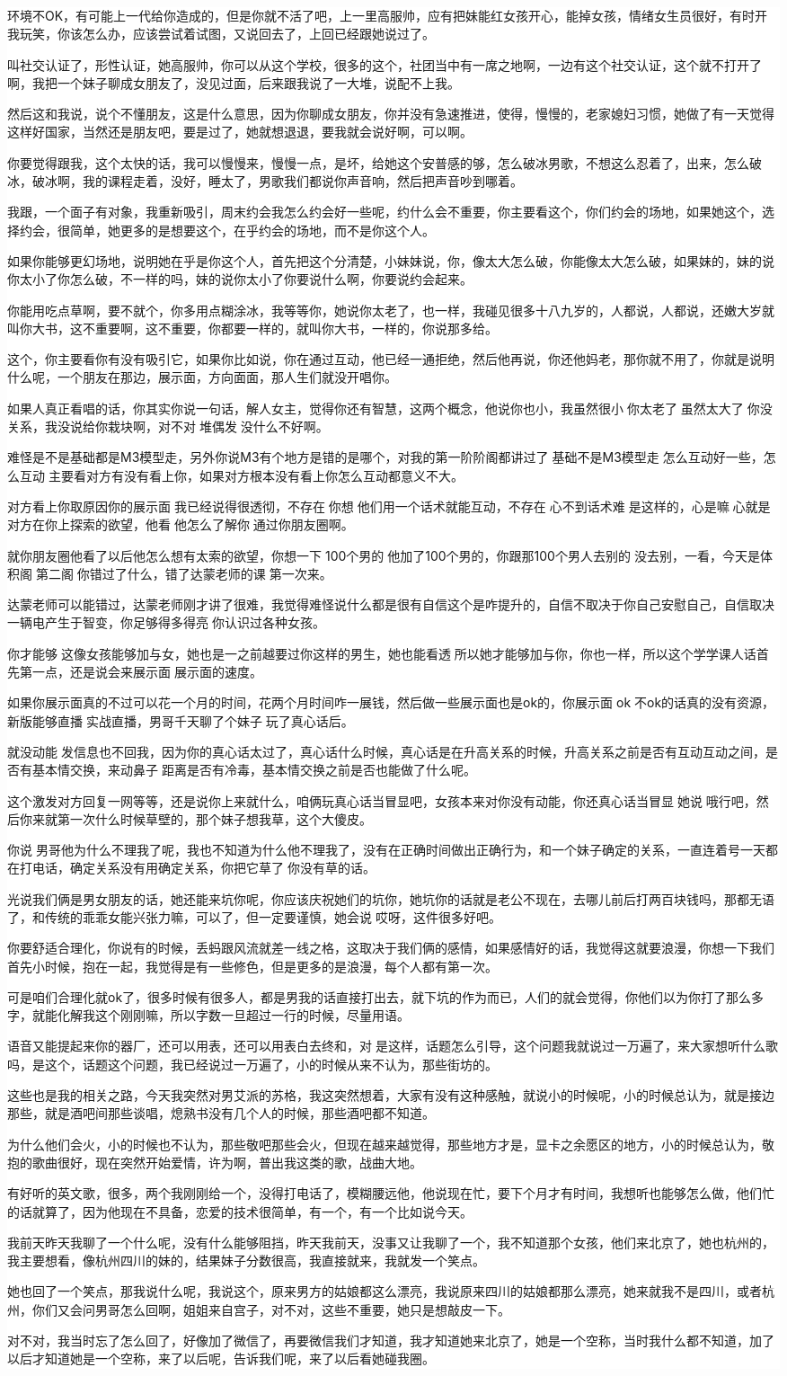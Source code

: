 环境不OK，有可能上一代给你造成的，但是你就不活了吧，上一里高服帅，应有把妹能红女孩开心，能掉女孩，情绪女生员很好，有时开我玩笑，你该怎么办，应该尝试着试图，又说回去了，上回已经跟她说过了。

叫社交认证了，形性认证，她高服帅，你可以从这个学校，很多的这个，社团当中有一席之地啊，一边有这个社交认证，这个就不打开了啊，我把一个妹子聊成女朋友了，没见过面，后来跟我说了一大堆，说配不上我。

然后这和我说，说个不懂朋友，这是什么意思，因为你聊成女朋友，你并没有急速推进，使得，慢慢的，老家媳妇习惯，她做了有一天觉得这样好国家，当然还是朋友吧，要是过了，她就想退退，要我就会说好啊，可以啊。

你要觉得跟我，这个太快的话，我可以慢慢来，慢慢一点，是坏，给她这个安普感的够，怎么破冰男歌，不想这么忍着了，出来，怎么破冰，破冰啊，我的课程走着，没好，睡太了，男歌我们都说你声音响，然后把声音吵到哪着。

我跟，一个面子有对象，我重新吸引，周末约会我怎么约会好一些呢，约什么会不重要，你主要看这个，你们约会的场地，如果她这个，选择约会，很简单，她更多的是想要这个，在乎约会的场地，而不是你这个人。

如果你能够更幻场地，说明她在乎是你这个人，首先把这个分清楚，小妹妹说，你，像太大怎么破，你能像太大怎么破，如果妹的，妹的说你太小了你怎么破，不一样的吗，妹的说你太小了你要说什么啊，你要说约会起来。

你能用吃点草啊，要不就个，你多用点糊涂冰，我等等你，她说你太老了，也一样，我碰见很多十八九岁的，人都说，人都说，还嫩大岁就叫你大书，这不重要啊，这不重要，你都要一样的，就叫你大书，一样的，你说那多给。

这个，你主要看你有没有吸引它，如果你比如说，你在通过互动，他已经一通拒绝，然后他再说，你还他妈老，那你就不用了，你就是说明什么呢，一个朋友在那边，展示面，方向面面，那人生们就没开唱你。

如果人真正看唱的话，你其实你说一句话，解人女主，觉得你还有智慧，这两个概念，他说你也小，我虽然很小 你太老了 虽然太大了 你没关系，我没说给你栽块啊，对不对 堆偶发 没什么不好啊。

难怪是不是基础都是M3模型走，另外你说M3有个地方是错的是哪个，对我的第一阶阶阁都讲过了 基础不是M3模型走 怎么互动好一些，怎么互动 主要看对方有没有看上你，如果对方根本没有看上你怎么互动都意义不大。

对方看上你取原因你的展示面 我已经说得很透彻，不存在 你想 他们用一个话术就能互动，不存在 心不到话术难 是这样的，心是嘛 心就是对方在你上探索的欲望，他看 他怎么了解你 通过你朋友圈啊。

就你朋友圈他看了以后他怎么想有太索的欲望，你想一下 100个男的 他加了100个男的，你跟那100个男人去别的 没去别，一看，今天是体积阁 第二阁 你错过了什么，错了达蒙老师的课 第一次来。

达蒙老师可以能错过，达蒙老师刚才讲了很难，我觉得难怪说什么都是很有自信这个是咋提升的，自信不取决于你自己安慰自己，自信取决一辆电产生于智变，你足够得多得亮 你认识过各种女孩。

你才能够 这像女孩能够加与女，她也是一之前越要过你这样的男生，她也能看透 所以她才能够加与你，你也一样，所以这个学学课人话首先第一点，还是说会来展示面 展示面的速度。

如果你展示面真的不过可以花一个月的时间，花两个月时间咋一展钱，然后做一些展示面也是ok的，你展示面 ok 不ok的话真的没有资源，新版能够直播 实战直播，男哥千天聊了个妹子 玩了真心话后。

就没动能 发信息也不回我，因为你的真心话太过了，真心话什么时候，真心话是在升高关系的时候，升高关系之前是否有互动互动之间，是否有基本情交换，来动鼻子 距离是否有冷毒，基本情交换之前是否也能做了什么呢。

这个激发对方回复一网等等，还是说你上来就什么，咱俩玩真心话当冒显吧，女孩本来对你没有动能，你还真心话当冒显 她说 哦行吧，然后你来就第一次什么时候草壁的，那个妹子想我草，这个大傻皮。

你说 男哥他为什么不理我了呢，我也不知道为什么他不理我了，没有在正确时间做出正确行为，和一个妹子确定的关系，一直连着号一天都在打电话，确定关系没有用确定关系，你把它草了 你没有草的话。

光说我们俩是男女朋友的话，她还能来坑你呢，你应该庆祝她们的坑你，她坑你的话就是老公不现在，去哪儿前后打两百块钱吗，那都无语了，和传统的乖乖女能兴张力嘛，可以了，但一定要谨慎，她会说 哎呀，这件很多好吧。

你要舒适合理化，你说有的时候，丢蚂跟风流就差一线之格，这取决于我们俩的感情，如果感情好的话，我觉得这就要浪漫，你想一下我们首先小时候，抱在一起，我觉得是有一些修色，但是更多的是浪漫，每个人都有第一次。

可是咱们合理化就ok了，很多时候有很多人，都是男我的话直接打出去，就下坑的作为而已，人们的就会觉得，你他们以为你打了那么多字，就能化解我这个刚刚嘛，所以字数一旦超过一行的时候，尽量用语。

语音又能提起来你的器厂，还可以用表，还可以用表白去终和，对 是这样，话题怎么引导，这个问题我就说过一万遍了，来大家想听什么歌吗，是这个，话题这个问题，我已经说过一万遍了，小的时候从来不认为，那些街坊的。

这些也是我的相关之路，今天我突然对男艾派的苏格，我这突然想着，大家有没有这种感触，就说小的时候呢，小的时候总认为，就是接边那些，就是酒吧间那些谈唱，熄熟书没有几个人的时候，那些酒吧都不知道。

为什么他们会火，小的时候也不认为，那些敬吧那些会火，但现在越来越觉得，那些地方才是，显卡之余愿区的地方，小的时候总认为，敬抱的歌曲很好，现在突然开始爱情，许为啊，普出我这类的歌，战曲大地。

有好听的英文歌，很多，两个我刚刚给一个，没得打电话了，模糊腰远他，他说现在忙，要下个月才有时间，我想听也能够怎么做，他们忙的话就算了，因为他现在不具备，恋爱的技术很简单，有一个，有一个比如说今天。

我前天昨天我聊了一个什么呢，没有什么能够阻挡，昨天我前天，没事又让我聊了一个，我不知道那个女孩，他们来北京了，她也杭州的，我主要想看，像杭州四川的妹的，结果妹子分数很高，我直接就来，我就发一个笑点。

她也回了一个笑点，那我说什么呢，我说这个，原来男方的姑娘都这么漂亮，我说原来四川的姑娘都那么漂亮，她来就我不是四川，或者杭州，你们又会问男哥怎么回啊，姐姐来自宫子，对不对，这些不重要，她只是想敲皮一下。

对不对，我当时忘了怎么回了，好像加了微信了，再要微信我们才知道，我才知道她来北京了，她是一个空称，当时我什么都不知道，加了以后才知道她是一个空称，来了以后呢，告诉我们呢，来了以后看她碰我圈。
